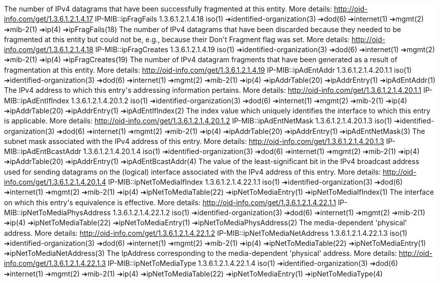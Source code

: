 The number of IPv4 datagrams that have been successfully fragmented at this entity.
More details: 
http://oid-info.com/get/1.3.6.1.2.1.4.17
IP-MIB::ipFragFails 1.3.6.1.2.1.4.18
iso(1) ➔identified-organization(3) ➔dod(6) ➔internet(1) ➔mgmt(2) ➔mib-2(1) ➔ip(4) ➔ipFragFails(18)
The number of IPv4 datagrams that have been discarded because they needed to be fragmented at this entity but could not be, e.g., because their Don't Fragment flag was set.
More details: 
http://oid-info.com/get/1.3.6.1.2.1.4.18
IP-MIB::ipFragCreates 1.3.6.1.2.1.4.19
iso(1) ➔identified-organization(3) ➔dod(6) ➔internet(1) ➔mgmt(2) ➔mib-2(1) ➔ip(4) ➔ipFragCreates(19)
The number of IPv4 datagram fragments that have been generated as a result of fragmentation at this entity.
More details: 
http://oid-info.com/get/1.3.6.1.2.1.4.19
IP-MIB::ipAdEntAddr 1.3.6.1.2.1.4.20.1.1
iso(1) ➔identified-organization(3) ➔dod(6) ➔internet(1) ➔mgmt(2) ➔mib-2(1) ➔ip(4) ➔ipAddrTable(20) ➔ipAddrEntry(1) ➔ipAdEntAddr(1)
The IPv4 address to which this entry's addressing information pertains.
More details: 
http://oid-info.com/get/1.3.6.1.2.1.4.20.1.1
IP-MIB::ipAdEntIfIndex 1.3.6.1.2.1.4.20.1.2
iso(1) ➔identified-organization(3) ➔dod(6) ➔internet(1) ➔mgmt(2) ➔mib-2(1) ➔ip(4) ➔ipAddrTable(20) ➔ipAddrEntry(1) ➔ipAdEntIfIndex(2)
The index value which uniquely identifies the interface to which this entry is applicable.
More details: 
http://oid-info.com/get/1.3.6.1.2.1.4.20.1.2
IP-MIB::ipAdEntNetMask 1.3.6.1.2.1.4.20.1.3
iso(1) ➔identified-organization(3) ➔dod(6) ➔internet(1) ➔mgmt(2) ➔mib-2(1) ➔ip(4) ➔ipAddrTable(20) ➔ipAddrEntry(1) ➔ipAdEntNetMask(3)
The subnet mask associated with the IPv4 address of this entry.
More details: 
http://oid-info.com/get/1.3.6.1.2.1.4.20.1.3
IP-MIB::ipAdEntBcastAddr 1.3.6.1.2.1.4.20.1.4
iso(1) ➔identified-organization(3) ➔dod(6) ➔internet(1) ➔mgmt(2) ➔mib-2(1) ➔ip(4) ➔ipAddrTable(20) ➔ipAddrEntry(1) ➔ipAdEntBcastAddr(4)
The value of the least-significant bit in the IPv4 broadcast address used for sending datagrams on the (logical) interface associated with the IPv4 address of this entry.
More details: 
http://oid-info.com/get/1.3.6.1.2.1.4.20.1.4
IP-MIB::ipNetToMediaIfIndex 1.3.6.1.2.1.4.22.1.1
iso(1) ➔identified-organization(3) ➔dod(6) ➔internet(1) ➔mgmt(2) ➔mib-2(1) ➔ip(4) ➔ipNetToMediaTable(22) ➔ipNetToMediaEntry(1) ➔ipNetToMediaIfIndex(1)
The interface on which this entry's equivalence is effective.
More details: 
http://oid-info.com/get/1.3.6.1.2.1.4.22.1.1
IP-MIB::ipNetToMediaPhysAddress 1.3.6.1.2.1.4.22.1.2
iso(1) ➔identified-organization(3) ➔dod(6) ➔internet(1) ➔mgmt(2) ➔mib-2(1) ➔ip(4) ➔ipNetToMediaTable(22) ➔ipNetToMediaEntry(1) ➔ipNetToMediaPhysAddress(2)
The media-dependent 'physical' address.
More details: 
http://oid-info.com/get/1.3.6.1.2.1.4.22.1.2
IP-MIB::ipNetToMediaNetAddress 1.3.6.1.2.1.4.22.1.3
iso(1) ➔identified-organization(3) ➔dod(6) ➔internet(1) ➔mgmt(2) ➔mib-2(1) ➔ip(4) ➔ipNetToMediaTable(22) ➔ipNetToMediaEntry(1) ➔ipNetToMediaNetAddress(3)
The 
IpAddress
 corresponding to the media-dependent 'physical' address.
More details: 
http://oid-info.com/get/1.3.6.1.2.1.4.22.1.3
IP-MIB::ipNetToMediaType 1.3.6.1.2.1.4.22.1.4
iso(1) ➔identified-organization(3) ➔dod(6) ➔internet(1) ➔mgmt(2) ➔mib-2(1) ➔ip(4) ➔ipNetToMediaTable(22) ➔ipNetToMediaEntry(1) ➔ipNetToMediaType(4)